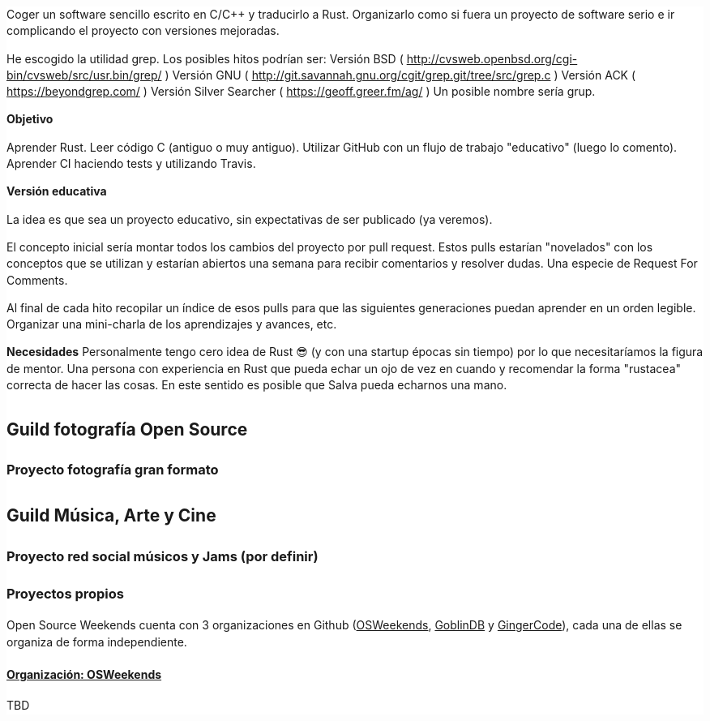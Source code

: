 Coger un software sencillo escrito en C/C++ y traducirlo a Rust. Organizarlo como si fuera un proyecto de software serio e ir complicando el proyecto con versiones mejoradas.

He escogido la utilidad grep. Los posibles hitos podrían ser:
Versión BSD ( http://cvsweb.openbsd.org/cgi-bin/cvsweb/src/usr.bin/grep/ )
Versión GNU ( http://git.savannah.gnu.org/cgit/grep.git/tree/src/grep.c )
Versión ACK ( https://beyondgrep.com/ )
Versión Silver Searcher ( https://geoff.greer.fm/ag/ )
Un posible nombre sería grup.

**Objetivo**

Aprender Rust.
Leer código C (antiguo o muy antiguo).
Utilizar GitHub con un flujo de trabajo "educativo" (luego lo comento).
Aprender CI haciendo tests y utilizando Travis.

**Versión educativa**

La idea es que sea un proyecto educativo, sin expectativas de ser publicado (ya veremos).

El concepto inicial sería montar todos los cambios del proyecto por pull request. Estos pulls estarían "novelados" con los conceptos que se utilizan y estarían abiertos una semana para recibir comentarios y resolver dudas. Una especie de Request For Comments.

Al final de cada hito recopilar un índice de esos pulls para que las siguientes generaciones puedan aprender en un orden legible. Organizar una mini-charla de los aprendizajes y avances, etc.


**Necesidades**
Personalmente tengo cero idea de Rust 😎 (y con una startup épocas sin tiempo) por lo que necesitaríamos la figura de mentor. Una persona con experiencia en Rust que pueda echar un ojo de vez en cuando y recomendar la forma "rustacea" correcta de hacer las cosas. En este sentido es posible que Salva pueda echarnos una mano.


## Guild fotografía Open Source
### Proyecto fotografía gran formato

## Guild Música, Arte y Cine
### Proyecto red social músicos y Jams (por definir) 
 



### Proyectos propios

Open Source Weekends cuenta con 3 organizaciones en Github ([OSWeekends](https://github.com/OSWeekends), [GoblinDB](https://github.com/GoblinDBRocks) y [GingerCode](https://github.com/GingerCode)), cada una de ellas se organiza de forma independiente.

#### [Organización: OSWeekends](https://github.com/OSWeekends)

TBD

#### 
